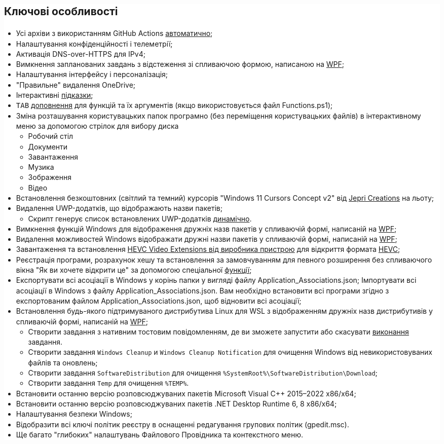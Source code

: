 ## Ключові особливості

* Усі архіви з використанням GitHub Actions [автоматично](https://github.com/farag2/Sophia-Script-for-Windows/actions);
* Налаштування конфіденційності і телеметрії;
* Активація DNS-over-HTTPS для IPv4;
* Вимкнення запланованих завдань з відстеження зі спливаючою формою, написаною на [WPF](#скріншоти);
* Налаштування інтерфейсу і персоналізація;
* "Правильне" видалення OneDrive;
* Інтерактивні [підказки](#програмна-зміна-розташування-папок-користувача-за-допомогою-інтерактивного-меню);
* <kbd>TAB</kbd> [доповнення](#автодоповнення-tab-детальніше-тут) для функцій та їх аргументів (якщо використовується файл Functions.ps1);
* Зміна розташування користувацьких папок програмно (без переміщення користувацьких файлів) в інтерактивному меню за допомогою стрілок для вибору диска
  * Робочий стіл
  * Документи
  * Завантаження
  * Музика
  * Зображення
  * Відео
* Встановлення безкоштовних (світлий та темний) курсорів "Windows 11 Cursors Concept v2" від [Jepri Creations](https://www.deviantart.com/jepricreations/art/Windows-11-Cursors-Concept-v2-886489356) на льоту;
* Видалення UWP-додатків, що відображають назви пакетів;
  * Скрипт генерує список встановлених UWP-додатків [динамічно](#локалізовані-назви-uwp-пакетів).
* Вимкнення функцій Windows для відображення дружніх назв пакетів у спливаючій формі, написаній на [WPF](#скріншоти);
* Видалення можливостей Windows відображати дружні назви пакетів у спливаючій формі, написаній на [WPF](#скріншоти);
* Завантаження та встановлення [HEVC Video Extensions від виробника пристрою](https://apps.microsoft.com/detail/9N4WGH0Z6VHQ) для відкриття формата [HEVC](https://uk.wikipedia.org/wiki/H.265);
* Реєстрація програми, розрахунок хешу та встановлення за замовчуванням для певного розширення без спливаючого вікна "Як ви хочете відкрити це" за допомогою спеціальної [функції](https://github.com/DanysysTeam/PS-SFTA);
* Експортувати всі асоціації в Windows у корінь папки у вигляді файлу Application_Associations.json;
Імпортувати всі асоціації в Windows з файлу Application_Associations.json. Вам необхідно встановити всі програми згідно з експортованим файлом Application_Associations.json, щоб відновити всі асоціації;
* Встановлення будь-якого підтримуваного дистрибутива Linux для WSL з відображенням дружніх назв дистрибутивів у спливаючій формі, написаній на [WPF](#скріншоти);
  * Створити завдання з нативним тостовим повідомленням, де ви зможете запустити або скасувати [виконання](#інтерактивні-тости-для-запланованих-завдань) завдання.
  * Створити завдання `Windows Cleanup` и `Windows Cleanup Notification` для очищення Windows від невикористовуваних файлів та оновлень;
  * Створити завдання `SoftwareDistribution` для очищення `%SystemRoot%\SoftwareDistribution\Download`;
  * Створити завдання `Temp` для очищення `%TEMP%`.
* Встановити останню версію розповсюджуваних пакетів Microsoft Visual C++ 2015–2022 x86/x64;
* Встановити останню версію розповсюджуваних пакетів .NET Desktop Runtime 6, 8 x86/x64;
* Налаштування безпеки Windows;
* Відобразити всі ключі політик реєстру в оснащенні редагування групових політик (gpedit.msc).
* Ще багато "глибоких" налаштувань Файлового Провідника та контекстного меню.
